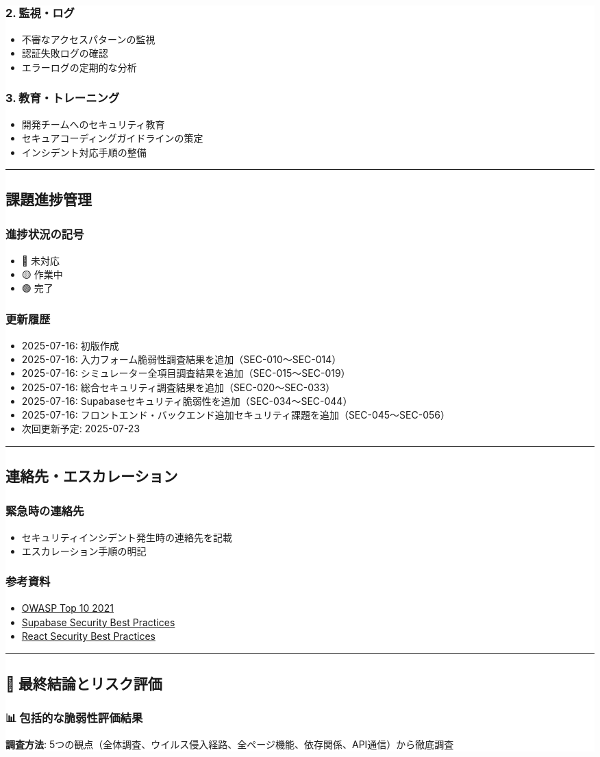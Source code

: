 ### 2. 監視・ログ
- 不審なアクセスパターンの監視
- 認証失敗ログの確認
- エラーログの定期的な分析

### 3. 教育・トレーニング
- 開発チームへのセキュリティ教育
- セキュアコーディングガイドラインの策定
- インシデント対応手順の整備

---

## 課題進捗管理

### 進捗状況の記号
- 🔴 未対応
- 🟡 作業中
- 🟢 完了

### 更新履歴
- 2025-07-16: 初版作成
- 2025-07-16: 入力フォーム脆弱性調査結果を追加（SEC-010〜SEC-014）
- 2025-07-16: シミュレーター全項目調査結果を追加（SEC-015〜SEC-019）
- 2025-07-16: 総合セキュリティ調査結果を追加（SEC-020〜SEC-033）
- 2025-07-16: Supabaseセキュリティ脆弱性を追加（SEC-034〜SEC-044）
- 2025-07-16: フロントエンド・バックエンド追加セキュリティ課題を追加（SEC-045〜SEC-056）
- 次回更新予定: 2025-07-23

---

## 連絡先・エスカレーション

### 緊急時の連絡先
- セキュリティインシデント発生時の連絡先を記載
- エスカレーション手順の明記

### 参考資料
- [OWASP Top 10 2021](https://owasp.org/www-project-top-ten/)
- [Supabase Security Best Practices](https://supabase.com/docs/guides/auth/security)
- [React Security Best Practices](https://react.dev/learn/security)

---

## 🚨 最終結論とリスク評価

### 📊 包括的な脆弱性評価結果

**調査方法**: 5つの観点（全体調査、ウイルス侵入経路、全ページ機能、依存関係、API通信）から徹底調査
